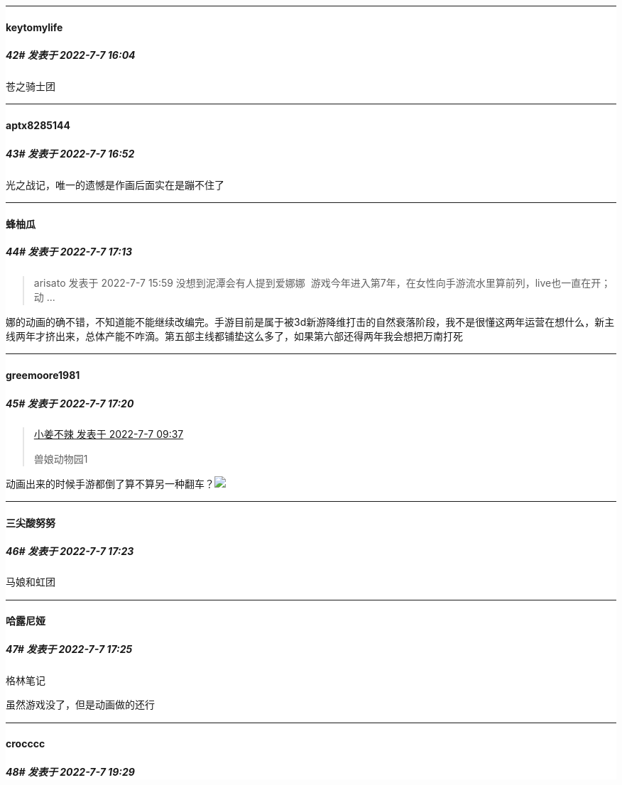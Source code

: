 *****

####  keytomylife  
##### 42#       发表于 2022-7-7 16:04

苍之骑士团

*****

####  aptx8285144  
##### 43#       发表于 2022-7-7 16:52

光之战记，唯一的遗憾是作画后面实在是蹦不住了

*****

####  蜂柚瓜  
##### 44#       发表于 2022-7-7 17:13

<blockquote>arisato 发表于 2022-7-7 15:59
没想到泥潭会有人提到爱娜娜  游戏今年进入第7年，在女性向手游流水里算前列，live也一直在开；动 ...</blockquote>
娜的动画的确不错，不知道能不能继续改编完。手游目前是属于被3d新游降维打击的自然衰落阶段，我不是很懂这两年运营在想什么，新主线两年才挤出来，总体产能不咋滴。第五部主线都铺垫这么多了，如果第六部还得两年我会想把万南打死

*****

####  greemoore1981  
##### 45#       发表于 2022-7-7 17:20

<blockquote><a href="httphttps://bbs.saraba1st.com/2b/forum.php?mod=redirect&amp;goto=findpost&amp;pid=56555268&amp;ptid=2079764" target="_blank">小姜不辣 发表于 2022-7-7 09:37</a>

兽娘动物园1</blockquote>
动画出来的时候手游都倒了算不算另一种翻车？<img src="https://static.saraba1st.com/image/smiley/face2017/068.png" referrerpolicy="no-referrer">

*****

####  三尖酸努努  
##### 46#       发表于 2022-7-7 17:23

马娘和虹团

*****

####  哈露尼娅  
##### 47#       发表于 2022-7-7 17:25

格林笔记

虽然游戏没了，但是动画做的还行

*****

####  crocccc  
##### 48#       发表于 2022-7-7 19:29

